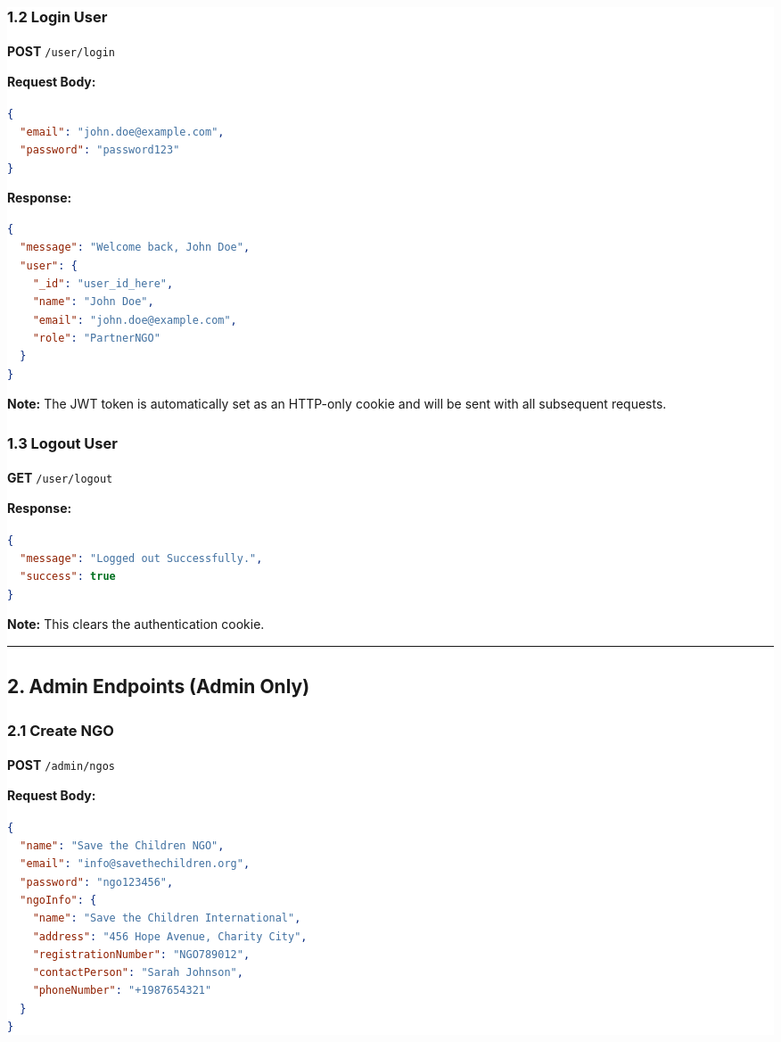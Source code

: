 ### 1.2 Login User
**POST** `/user/login`

**Request Body:**
```json
{
  "email": "john.doe@example.com",
  "password": "password123"
}
```

**Response:**
```json
{
  "message": "Welcome back, John Doe",
  "user": {
    "_id": "user_id_here",
    "name": "John Doe",
    "email": "john.doe@example.com",
    "role": "PartnerNGO"
  }
}
```

**Note:** The JWT token is automatically set as an HTTP-only cookie and will be sent with all subsequent requests.

### 1.3 Logout User
**GET** `/user/logout`

**Response:**
```json
{
  "message": "Logged out Successfully.",
  "success": true
}
```

**Note:** This clears the authentication cookie.

---

## 2. Admin Endpoints (Admin Only)

### 2.1 Create NGO
**POST** `/admin/ngos`

**Request Body:**
```json
{
  "name": "Save the Children NGO",
  "email": "info@savethechildren.org",
  "password": "ngo123456",
  "ngoInfo": {
    "name": "Save the Children International",
    "address": "456 Hope Avenue, Charity City",
    "registrationNumber": "NGO789012",
    "contactPerson": "Sarah Johnson",
    "phoneNumber": "+1987654321"
  }
}
```
